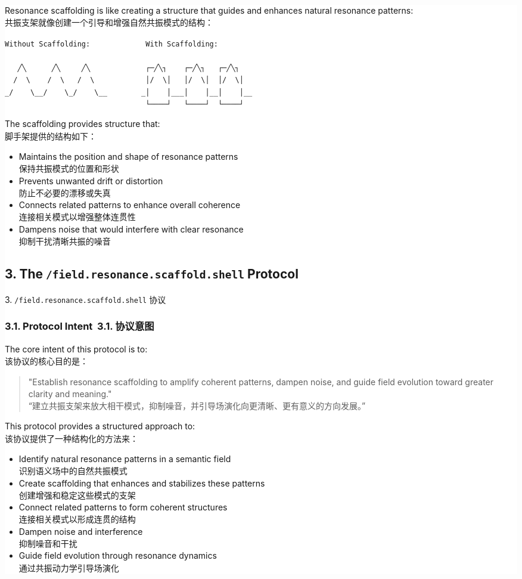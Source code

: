 [](https://github.com/KashiwaByte/Context-Engineering-Chinese-Bilingual/blob/main/Chinese-Bilingual/60_protocols/shells/field.resonance.scaffold.shell.md#23-resonance-scaffolding)

Resonance scaffolding is like creating a structure that guides and enhances natural resonance patterns:  
共振支架就像创建一个引导和增强自然共振模式的结构：

```shell
Without Scaffolding:             With Scaffolding:
                                 
   ╱╲      ╱╲     ╱╲             ┌─╱╲┐    ┌─╱╲┐   ┌─╱╲┐
  /  \    /  \   /  \            │/  \│   │/  \│  │/  \│
_/    \__/    \_/    \__        _│    │___│    │__│    │__
                                 └────┘   └────┘  └────┘
```

The scaffolding provides structure that:  
脚手架提供的结构如下：

- Maintains the position and shape of resonance patterns  
    保持共振模式的位置和形状
- Prevents unwanted drift or distortion  
    防止不必要的漂移或失真
- Connects related patterns to enhance overall coherence  
    连接相关模式以增强整体连贯性
- Dampens noise that would interfere with clear resonance  
    抑制干扰清晰共振的噪音

## 3. The `/field.resonance.scaffold.shell` Protocol  
3. `/field.resonance.scaffold.shell` 协议

[](https://github.com/KashiwaByte/Context-Engineering-Chinese-Bilingual/blob/main/Chinese-Bilingual/60_protocols/shells/field.resonance.scaffold.shell.md#3-the-fieldresonancescaffoldshell-protocol)

### 3.1. Protocol Intent  3.1. 协议意图

[](https://github.com/KashiwaByte/Context-Engineering-Chinese-Bilingual/blob/main/Chinese-Bilingual/60_protocols/shells/field.resonance.scaffold.shell.md#31-protocol-intent)

The core intent of this protocol is to:  
该协议的核心目的是：

> "Establish resonance scaffolding to amplify coherent patterns, dampen noise, and guide field evolution toward greater clarity and meaning."  
> “建立共振支架来放大相干模式，抑制噪音，并引导场演化向更清晰、更有意义的方向发展。”

This protocol provides a structured approach to:  
该协议提供了一种结构化的方法来：

- Identify natural resonance patterns in a semantic field  
    识别语义场中的自然共振模式
- Create scaffolding that enhances and stabilizes these patterns  
    创建增强和稳定这些模式的支架
- Connect related patterns to form coherent structures  
    连接相关模式以形成连贯的结构
- Dampen noise and interference  
    抑制噪音和干扰
- Guide field evolution through resonance dynamics  
    通过共振动力学引导场演化
